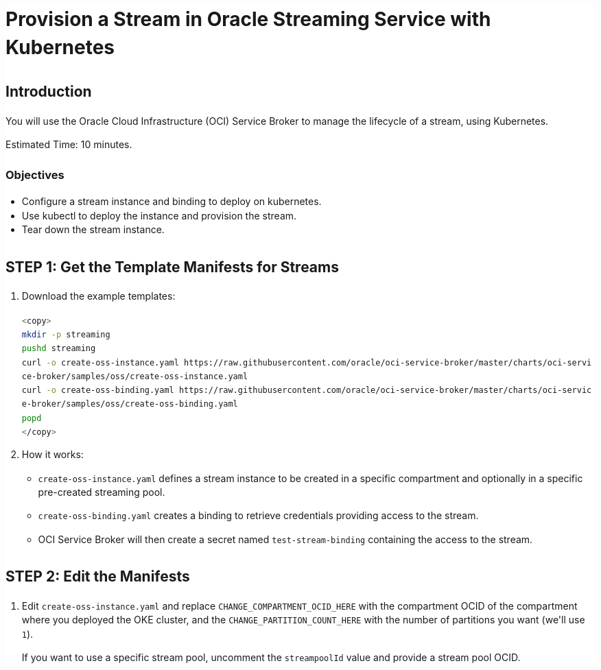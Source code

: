 # Provision a Stream in Oracle Streaming Service with Kubernetes

## Introduction

You will use the Oracle Cloud Infrastructure (OCI) Service Broker to manage the lifecycle of a stream, using Kubernetes.

Estimated Time: 10 minutes.

### Objectives

- Configure a stream instance and binding to deploy on kubernetes.
- Use kubectl to deploy the instance and provision the stream.
- Tear down the stream instance.

## **STEP 1:** Get the Template Manifests for Streams

1. Download the example templates:

    ```bash
    <copy>
    mkdir -p streaming
    pushd streaming
    curl -o create-oss-instance.yaml https://raw.githubusercontent.com/oracle/oci-service-broker/master/charts/oci-service-broker/samples/oss/create-oss-instance.yaml
    curl -o create-oss-binding.yaml https://raw.githubusercontent.com/oracle/oci-service-broker/master/charts/oci-service-broker/samples/oss/create-oss-binding.yaml
    popd
    </copy>
    ```

2. How it works:

    - `create-oss-instance.yaml` defines a stream instance to be created in a specific compartment and optionally in a specific pre-created streaming pool.

    - `create-oss-binding.yaml` creates a binding to retrieve credentials providing access to the stream.

    - OCI Service Broker will then create a secret named `test-stream-binding` containing the access to the stream.


## **STEP 2:** Edit the Manifests

1. Edit `create-oss-instance.yaml` and replace `CHANGE_COMPARTMENT_OCID_HERE` with the compartment OCID of the compartment where you deployed the OKE cluster, and the `CHANGE_PARTITION_COUNT_HERE` with the number of partitions you want (we'll use `1`).

    If you want to use a specific stream pool, uncomment the `streampoolId` value and provide a stream pool OCID.
